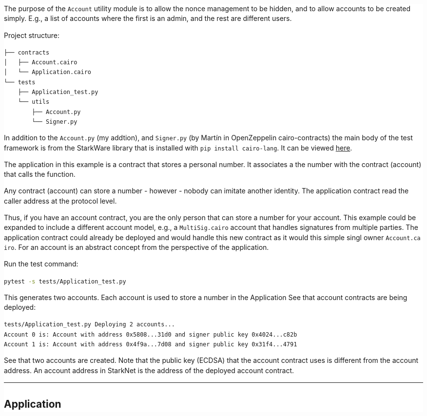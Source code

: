 The purpose of the `Account` utility module is to allow the nonce management to
be hidden, and to allow accounts to be created simply. E.g., a list of accounts
where the first is an admin, and the rest are different users.

Project structure:

```sh
├── contracts
│   ├── Account.cairo
│   └── Application.cairo
└── tests
    ├── Application_test.py
    └── utils
        ├── Account.py
        └── Signer.py
```
In addition to the `Account.py` (my addtion), and `Signer.py` (by Martín in OpenZeppelin cairo-contracts) the main body of the test framework is from the
StarkWare library that is installed with `pip install cairo-lang`. It can
be viewed
[here](https://github.com/starkware-libs/cairo-lang/blob/master/src/starkware/starknet/testing/starknet.py).

The application in this example is a contract that stores a personal number.
It associates a the number with the contract (account) that calls the function.

Any contract (account) can store a number - however - nobody can imitate another
identity. The application contract read the caller address at the protocol level.

Thus, if you have an account contract, you are the only person that can store
a number for your account. This example could be expanded to include a different
account model, e.g., a `MultiSig.cairo` account that handles signatures from multiple
parties. The application contract could already be deployed and would handle this
new contract as it would this simple singl owner `Account.cairo`. For an account is an
abstract concept from the perspective of the application.

Run the test command:

```sh
pytest -s tests/Application_test.py
```
This generates two accounts. Each account is used to store
a number in the Application
See that account contracts are being deployed:
```sh
tests/Application_test.py Deploying 2 accounts...
Account 0 is: Account with address 0x5808...31d0 and signer public key 0x4024...c82b
Account 1 is: Account with address 0x4f9a...7d08 and signer public key 0x31f4...4791
```
See that two accounts are created. Note that the public key (ECDSA) that the account
contract uses is different from the account address. An account address in StarkNet is
the address of the deployed account contract.

---

## Application
